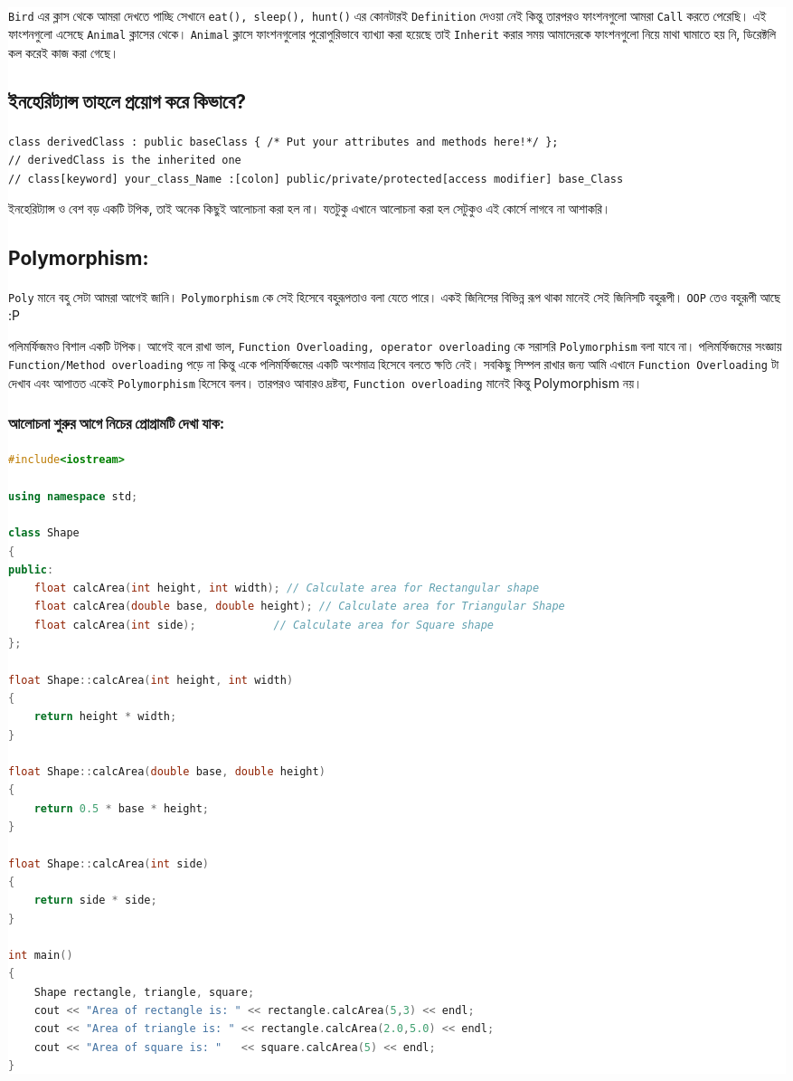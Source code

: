 `Bird` এর ক্লাস থেকে আমরা দেখতে পাচ্ছি সেখানে `eat(), sleep(), hunt()` এর কোনটারই `Definition` দেওয়া নেই কিন্তু তারপরও ফাংশনগুলো আমরা `Call` করতে পেরেছি। এই ফাংশনগুলো এসেছে `Animal` ক্লাসের থেকে। `Animal` ক্লাসে ফাংশনগুলোর পুরোপুরিভাবে ব্যাখ্যা করা হয়েছে তাই `Inherit` করার সময় আমাদেরকে ফাংশনগুলো নিয়ে মাথা ঘামাতে হয় নি, ডিরেক্টলি কল করেই কাজ করা গেছে।

## ইনহেরিট্যান্স তাহলে প্রয়োগ করে কিভাবে?
```
class derivedClass : public baseClass { /* Put your attributes and methods here!*/ };
// derivedClass is the inherited one
// class[keyword] your_class_Name :[colon] public/private/protected[access modifier] base_Class
```

ইনহেরিট্যান্স ও বেশ বড় একটি টপিক, তাই অনেক কিছুই আলোচনা করা হল না। যতটুকু এখানে আলোচনা করা হল সেটুকুও এই কোর্সে লাগবে না আশাকরি।

## Polymorphism:

`Poly` মানে বহু সেটা আমরা আগেই জানি। `Polymorphism` কে সেই হিসেবে বহুরূপতাও বলা যেতে পারে। একই জিনিসের বিভিন্ন রূপ থাকা মানেই সেই জিনিসটি বহুরূপী। `OOP` তেও বহুরূপী আছে :P

পলিমর্ফিজমও বিশাল একটি টপিক। আগেই বলে রাখা ভাল, `Function Overloading, operator overloading` কে সরাসরি `Polymorphism` বলা যাবে না। পলিমর্ফিজমের সংজ্ঞায় `Function/Method overloading` পড়ে না কিন্তু একে পলিমর্ফিজমের একটি অংশমাত্র হিসেবে বলতে ক্ষতি নেই। সবকিছু সিম্পল রাখার জন্য আমি এখানে `Function Overloading` টা দেখাব এবং আপাতত একেই `Polymorphism` হিসেবে বলব। তারপরও আবারও দ্রষ্টব্য, `Function overloading` মানেই কিন্তু Polymorphism নয়।

### আলোচনা শুরুর আগে নিচের প্রোগ্রামটি দেখা যাক:
```cpp
#include<iostream>
 
using namespace std;
 
class Shape
{
public:
    float calcArea(int height, int width); // Calculate area for Rectangular shape
    float calcArea(double base, double height); // Calculate area for Triangular Shape
    float calcArea(int side);            // Calculate area for Square shape
};
 
float Shape::calcArea(int height, int width)
{
    return height * width;
}
 
float Shape::calcArea(double base, double height)
{
    return 0.5 * base * height;
}
 
float Shape::calcArea(int side)
{
    return side * side;
}
 
int main()
{
    Shape rectangle, triangle, square;
    cout << "Area of rectangle is: " << rectangle.calcArea(5,3) << endl;
    cout << "Area of triangle is: " << rectangle.calcArea(2.0,5.0) << endl;
    cout << "Area of square is: "   << square.calcArea(5) << endl;
}
```
